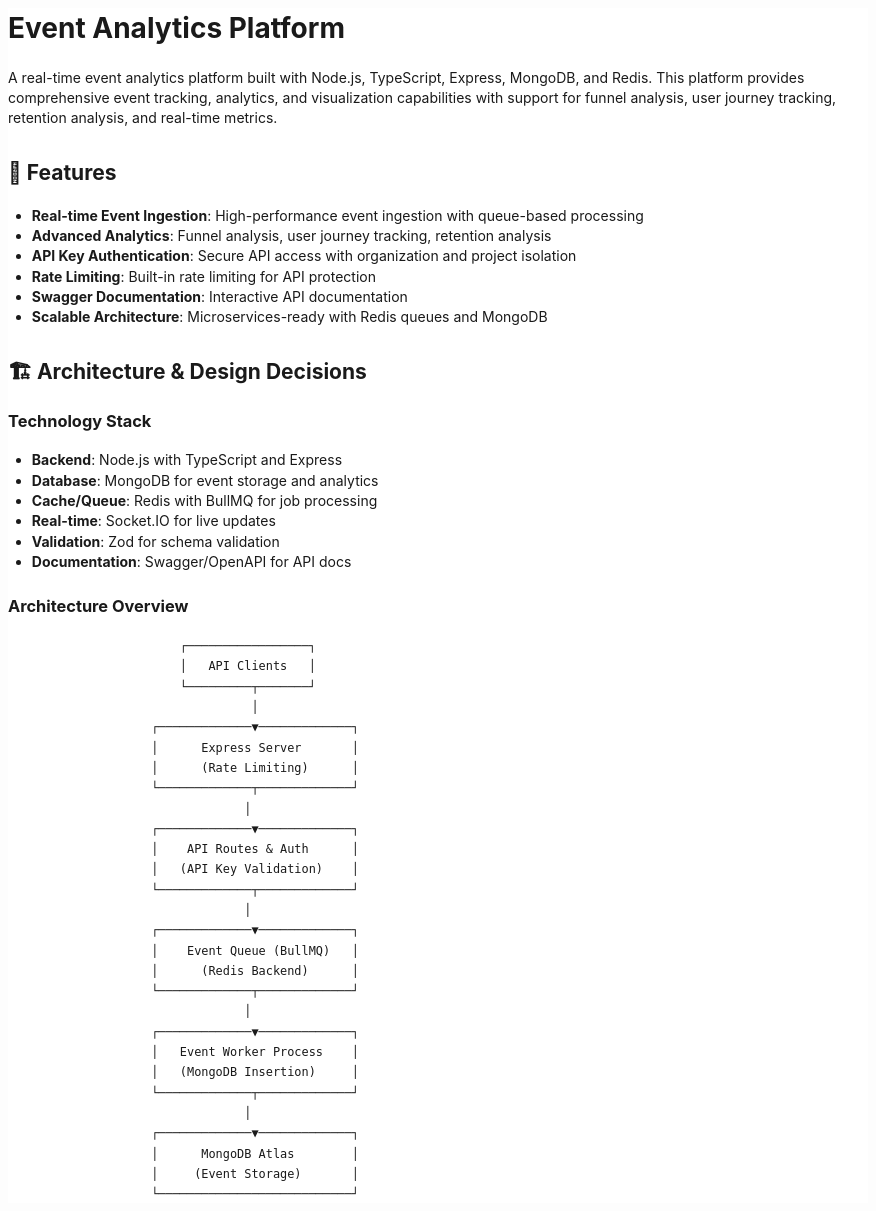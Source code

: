 # Event Analytics Platform

A real-time event analytics platform built with Node.js, TypeScript, Express, MongoDB, and Redis. This platform provides comprehensive event tracking, analytics, and visualization capabilities with support for funnel analysis, user journey tracking, retention analysis, and real-time metrics.

## 🚀 Features

- **Real-time Event Ingestion**: High-performance event ingestion with queue-based processing
- **Advanced Analytics**: Funnel analysis, user journey tracking, retention analysis
- **API Key Authentication**: Secure API access with organization and project isolation
- **Rate Limiting**: Built-in rate limiting for API protection
- **Swagger Documentation**: Interactive API documentation
- **Scalable Architecture**: Microservices-ready with Redis queues and MongoDB

## 🏗️ Architecture & Design Decisions

### Technology Stack

- **Backend**: Node.js with TypeScript and Express
- **Database**: MongoDB for event storage and analytics
- **Cache/Queue**: Redis with BullMQ for job processing
- **Real-time**: Socket.IO for live updates
- **Validation**: Zod for schema validation
- **Documentation**: Swagger/OpenAPI for API docs

### Architecture Overview

```
                        ┌─────────────────┐
                        │   API Clients   │
                        └─────────┬───────┘
                                  │
                    ┌─────────────▼─────────────┐
                    │      Express Server       │
                    │      (Rate Limiting)      │
                    └─────────────┬─────────────┘
                                 │
                    ┌─────────────▼─────────────┐
                    │    API Routes & Auth      │
                    │   (API Key Validation)    │
                    └─────────────┬─────────────┘
                                 │
                    ┌─────────────▼─────────────┐
                    │    Event Queue (BullMQ)   │
                    │      (Redis Backend)      │
                    └─────────────┬─────────────┘
                                 │
                    ┌─────────────▼─────────────┐
                    │   Event Worker Process    │
                    │   (MongoDB Insertion)     │
                    └─────────────┬─────────────┘
                                 │
                    ┌─────────────▼─────────────┐
                    │      MongoDB Atlas        │
                    │     (Event Storage)       │
                    └───────────────────────────┘
```
